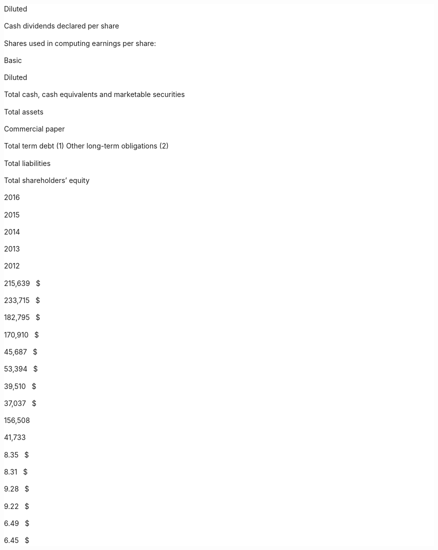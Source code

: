 Diluted

Cash dividends declared per share

Shares used in computing earnings per share:

Basic

Diluted

Total cash, cash equivalents and marketable securities

Total assets

Commercial paper

Total term debt (1)
Other long-term obligations (2)

Total liabilities

Total shareholders’ equity

2016

2015

2014

2013

2012

215,639   $

233,715   $

182,795   $

170,910   $

45,687   $

53,394   $

39,510   $

37,037   $

156,508

41,733

8.35   $

8.31   $

9.28   $

9.22   $

6.49   $

6.45   $
